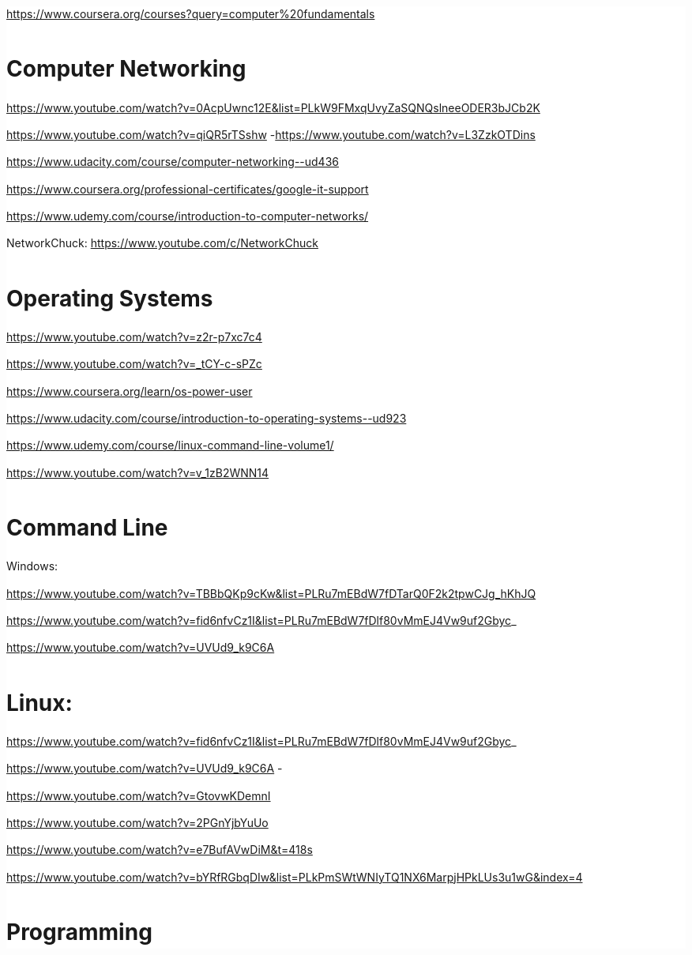 https://www.coursera.org/courses?query=computer%20fundamentals

# Computer Networking

https://www.youtube.com/watch?v=0AcpUwnc12E&list=PLkW9FMxqUvyZaSQNQslneeODER3bJCb2K

https://www.youtube.com/watch?v=qiQR5rTSshw -https://www.youtube.com/watch?v=L3ZzkOTDins

https://www.udacity.com/course/computer-networking--ud436

https://www.coursera.org/professional-certificates/google-it-support

https://www.udemy.com/course/introduction-to-computer-networks/

NetworkChuck: https://www.youtube.com/c/NetworkChuck

# Operating Systems

https://www.youtube.com/watch?v=z2r-p7xc7c4

https://www.youtube.com/watch?v=_tCY-c-sPZc

https://www.coursera.org/learn/os-power-user

https://www.udacity.com/course/introduction-to-operating-systems--ud923

https://www.udemy.com/course/linux-command-line-volume1/

https://www.youtube.com/watch?v=v_1zB2WNN14

# Command Line

Windows:

https://www.youtube.com/watch?v=TBBbQKp9cKw&list=PLRu7mEBdW7fDTarQ0F2k2tpwCJg_hKhJQ

https://www.youtube.com/watch?v=fid6nfvCz1I&list=PLRu7mEBdW7fDlf80vMmEJ4Vw9uf2Gbyc_

https://www.youtube.com/watch?v=UVUd9_k9C6A

# Linux:

https://www.youtube.com/watch?v=fid6nfvCz1I&list=PLRu7mEBdW7fDlf80vMmEJ4Vw9uf2Gbyc_

https://www.youtube.com/watch?v=UVUd9_k9C6A -

https://www.youtube.com/watch?v=GtovwKDemnI

https://www.youtube.com/watch?v=2PGnYjbYuUo

https://www.youtube.com/watch?v=e7BufAVwDiM&t=418s

https://www.youtube.com/watch?v=bYRfRGbqDIw&list=PLkPmSWtWNIyTQ1NX6MarpjHPkLUs3u1wG&index=4

# Programming
